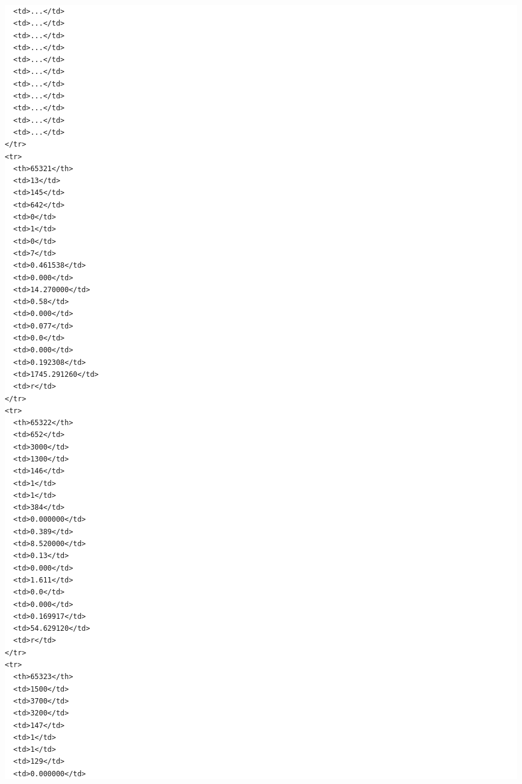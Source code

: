       <td>...</td>
      <td>...</td>
      <td>...</td>
      <td>...</td>
      <td>...</td>
      <td>...</td>
      <td>...</td>
      <td>...</td>
      <td>...</td>
      <td>...</td>
      <td>...</td>
    </tr>
    <tr>
      <th>65321</th>
      <td>13</td>
      <td>145</td>
      <td>642</td>
      <td>0</td>
      <td>1</td>
      <td>0</td>
      <td>7</td>
      <td>0.461538</td>
      <td>0.000</td>
      <td>14.270000</td>
      <td>0.58</td>
      <td>0.000</td>
      <td>0.077</td>
      <td>0.0</td>
      <td>0.000</td>
      <td>0.192308</td>
      <td>1745.291260</td>
      <td>r</td>
    </tr>
    <tr>
      <th>65322</th>
      <td>652</td>
      <td>3000</td>
      <td>1300</td>
      <td>146</td>
      <td>1</td>
      <td>1</td>
      <td>384</td>
      <td>0.000000</td>
      <td>0.389</td>
      <td>8.520000</td>
      <td>0.13</td>
      <td>0.000</td>
      <td>1.611</td>
      <td>0.0</td>
      <td>0.000</td>
      <td>0.169917</td>
      <td>54.629120</td>
      <td>r</td>
    </tr>
    <tr>
      <th>65323</th>
      <td>1500</td>
      <td>3700</td>
      <td>3200</td>
      <td>147</td>
      <td>1</td>
      <td>1</td>
      <td>129</td>
      <td>0.000000</td>